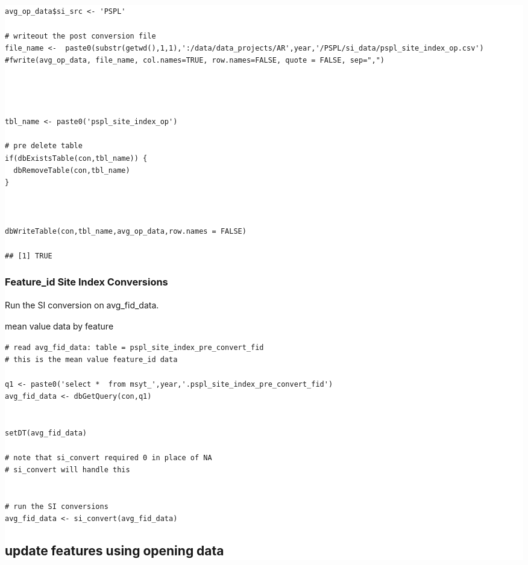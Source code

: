     avg_op_data$si_src <- 'PSPL'

    # writeout the post conversion file
    file_name <-  paste0(substr(getwd(),1,1),':/data/data_projects/AR',year,'/PSPL/si_data/pspl_site_index_op.csv')
    #fwrite(avg_op_data, file_name, col.names=TRUE, row.names=FALSE, quote = FALSE, sep=",")




    tbl_name <- paste0('pspl_site_index_op')

    # pre delete table
    if(dbExistsTable(con,tbl_name)) {
      dbRemoveTable(con,tbl_name)
    }



    dbWriteTable(con,tbl_name,avg_op_data,row.names = FALSE)

    ## [1] TRUE

### Feature\_id Site Index Conversions

Run the SI conversion on avg\_fid\_data.

mean value data by feature

    # read avg_fid_data: table = pspl_site_index_pre_convert_fid
    # this is the mean value feature_id data

    q1 <- paste0('select *  from msyt_',year,'.pspl_site_index_pre_convert_fid')
    avg_fid_data <- dbGetQuery(con,q1)
     

    setDT(avg_fid_data)

    # note that si_convert required 0 in place of NA
    # si_convert will handle this


    # run the SI conversions
    avg_fid_data <- si_convert(avg_fid_data)

## update features using opening data
